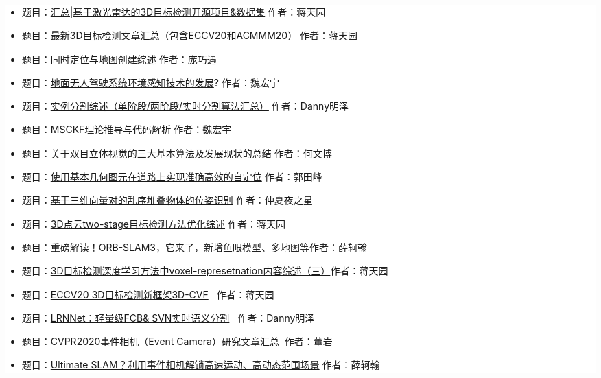 - 题目：[汇总|基于激光雷达的3D目标检测开源项目&数据集](http://mp.weixin.qq.com/s?__biz=MzU1MjY4MTA1MQ==&mid=2247511340&idx=1&sn=e0ad239fc0df2642a416db2af42955be&chksm=fbfc8618cc8b0f0e555ebfd45bdf77c3dde7d610ad60a768a5af4f72b72c60647de3a97d6b57#rd)          作者：蒋天园

- 题目：[最新3D目标检测文章汇总（包含ECCV20和ACMMM20）](http://mp.weixin.qq.com/s?__biz=MzU1MjY4MTA1MQ==&mid=2247510916&idx=2&sn=14bdcf8b37d5d9454874f1da4e71263f&chksm=fbfc80b0cc8b09a61b4edf9494d0b9e1c6aefc61e4628d664b9cf63f28e49ee81ab911336cf4#rd)          作者：蒋天园                                                            

- 题目：[同时定位与地图创建综述](http://mp.weixin.qq.com/s?__biz=MzU1MjY4MTA1MQ==&mid=2247510601&idx=1&sn=904ef328d679379ce85442718f65376d&chksm=fbfc817dcc8b086beac4f4941f97f8c2cba202f86566f678306f5eb6325eb3c494fc0e15817b#rd)          作者：庞巧遇

- 题目：[地面无人驾驶系统环境感知技术的发展](http://mp.weixin.qq.com/s?__biz=MzU1MjY4MTA1MQ==&mid=2247509182&idx=2&sn=f6fbdbce0b26ba8c736be4864d8fd7ba&chksm=fbfc8f8acc8b069cf1a85b693b90a0c3271db025ea619585a7b33f1017f07e88faa07506a2b8#rd)?         作者：魏宏宇

- 题目：[实例分割综述（单阶段/两阶段/实时分割算法汇总）](http://mp.weixin.qq.com/s?__biz=MzU1MjY4MTA1MQ==&mid=2247508889&idx=1&sn=1ce71a75f0c3dd567ffb4fef493f06fa&chksm=fbfc88adcc8b01bb39203e799cda7ce0270b59f36400cefb385cf0470017f79fe9c2d8480e43#rd)         作者：Danny明泽

- 题目：[MSCKF理论推导与代码解析](http://mp.weixin.qq.com/s?__biz=MzU1MjY4MTA1MQ==&mid=2247506628&idx=2&sn=a03e0a92770536ce5608bdbece4223e3&chksm=fbfcf1f0cc8b78e629d04f6fa31b94caad0e77d9adc7bb263cd252ac6cc65c088dafacf47060#rd)         作者：魏宏宇

- 题目：[关于双目立体视觉的三大基本算法及发展现状的总结](http://mp.weixin.qq.com/s?__biz=MzU1MjY4MTA1MQ==&mid=2247506126&idx=2&sn=ca229799605dd9689bf7ef7b75713ec9&chksm=fbfcf3facc8b7aec0298ccdeedf19777b64cf355c43368c3657de8ac3a5ef4842a32b00de056#rd)        作者：何文博

- 题目：[使用基本几何图元在道路上实现准确高效的自定位](http://mp.weixin.qq.com/s?__biz=MzU1MjY4MTA1MQ==&mid=2247505725&idx=2&sn=469ebecb0d3c34e41bb23d49845d9346&chksm=fbfcfc09cc8b751f5e8adcba8c2015296837d849bd95942d25b90b9e96e254a46cecb51a8b56&token=1955067221&lang=zh_CN#rd)          作者：郭田峰

- 题目：[基于三维向量对的乱序堆叠物体的位姿识别](http://mp.weixin.qq.com/s?__biz=MzU1MjY4MTA1MQ==&mid=2247505354&idx=2&sn=8cf9551d375332e0b73e9cb56779e4d2&chksm=fbfcfefecc8b77e8d65cc299d130f37e0622301f725d3b27336db13517fac322c36a384cdfc9#rd)          作者：仲夏夜之星

- 题目：[3D点云two-stage目标检测方法优化综述](http://mp.weixin.qq.com/s?__biz=MzU1MjY4MTA1MQ==&mid=2247505199&idx=1&sn=401f3a58e586d24b8f194babf20c3c4c&chksm=fbfcfe1bcc8b770dce9e3905027660cba4b42aa14dc11d8bc75c84f9969430826763ea358d71#rd)          作者：蒋天园

- 题目：[重磅解读！ORB-SLAM3，它来了，新增鱼眼模型、多地图等](https://mp.weixin.qq.com/s/D83XmeGC5peh3trool6irA)
   ​    ​    作者：薛轲翰

- 题目：[3D目标检测深度学习方法中voxel-represetnation内容综述（三）](https://mp.weixin.qq.com/s/grqLkA5dCGK1CDuKbNMDFQ)
   ​    ​    作者：蒋天园

- 题目：[ECCV20 3D目标检测新框架3D-CVF](https://mp.weixin.qq.com/s/CSj5ijIirchgfPMN7hZR3g)
  ​    ​    作者：蒋天园

- 题目：[LRNNet：轻量级FCB& SVN实时语义分割](https://mp.weixin.qq.com/s/UblkavnxOPxzlIrsD7O-Cw)
  ​    ​    作者：Danny明泽

- 题目：[CVPR2020事件相机（Event Camera）研究文章汇总](https://mp.weixin.qq.com/s/wHC0Wzl9fgodLftA-l7s8g)
     ​    作者：董岩

- 题目：[Ultimate SLAM？利用事件相机解锁高速运动、高动态范围场景](https://mp.weixin.qq.com/s/ppKv8_KFe5fFzCpFcC3VCw)
     ​    作者：薛轲翰
